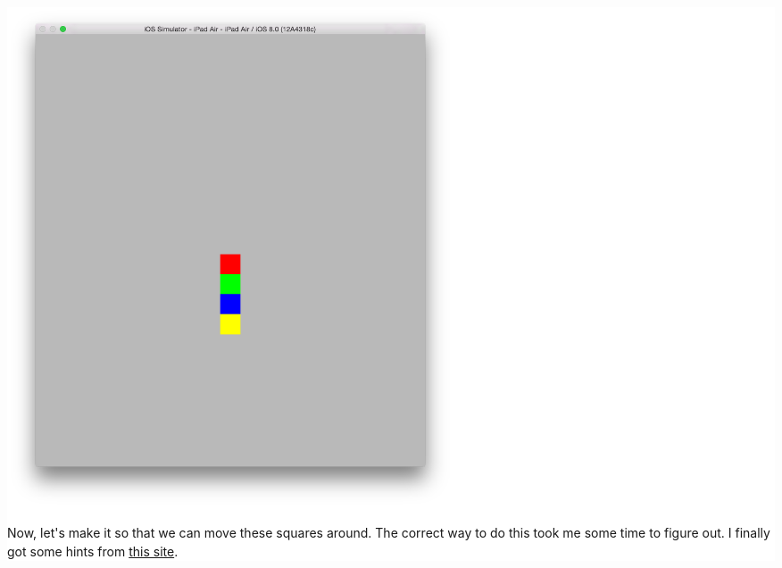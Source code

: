 <img src="/galleries/swift-game-2.png" width=500>

Now, let's make it so that we can move these squares around.  The correct way
to do this took me some time to figure out.  I finally got some hints from
[this site](http://eppz.eu/blog/spritekit-drag/).
